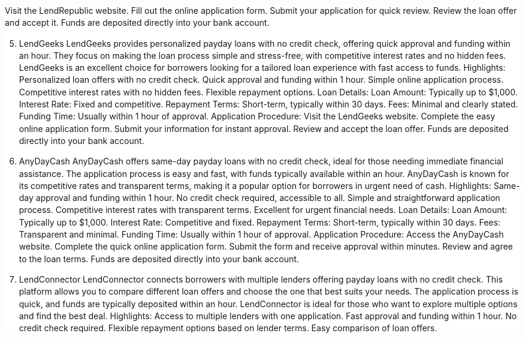 Visit the LendRepublic website.
Fill out the online application form.
Submit your application for quick review.
Review the loan offer and accept it.
Funds are deposited directly into your bank account.

5. LendGeeks
LendGeeks provides personalized payday loans with no credit check, offering quick approval and funding within an hour. They focus on making the loan process simple and stress-free, with competitive interest rates and no hidden fees. LendGeeks is an excellent choice for borrowers looking for a tailored loan experience with fast access to funds.
Highlights:
Personalized loan offers with no credit check.
Quick approval and funding within 1 hour.
Simple online application process.
Competitive interest rates with no hidden fees.
Flexible repayment options.
Loan Details:
Loan Amount: Typically up to $1,000.
Interest Rate: Fixed and competitive.
Repayment Terms: Short-term, typically within 30 days.
Fees: Minimal and clearly stated.
Funding Time: Usually within 1 hour of approval.
Application Procedure:
Visit the LendGeeks website.
Complete the easy online application form.
Submit your information for instant approval.
Review and accept the loan offer.
Funds are deposited directly into your bank account.

6. AnyDayCash
AnyDayCash offers same-day payday loans with no credit check, ideal for those needing immediate financial assistance. The application process is easy and fast, with funds typically available within an hour. AnyDayCash is known for its competitive rates and transparent terms, making it a popular option for borrowers in urgent need of cash.
Highlights:
Same-day approval and funding within 1 hour.
No credit check required, accessible to all.
Simple and straightforward application process.
Competitive interest rates with transparent terms.
Excellent for urgent financial needs.
Loan Details:
Loan Amount: Typically up to $1,000.
Interest Rate: Competitive and fixed.
Repayment Terms: Short-term, typically within 30 days.
Fees: Transparent and minimal.
Funding Time: Usually within 1 hour of approval.
Application Procedure:
Access the AnyDayCash website.
Complete the quick online application form.
Submit the form and receive approval within minutes.
Review and agree to the loan terms.
Funds are deposited directly into your bank account.
7. LendConnector
LendConnector connects borrowers with multiple lenders offering payday loans with no credit check. This platform allows you to compare different loan offers and choose the one that best suits your needs. The application process is quick, and funds are typically deposited within an hour. LendConnector is ideal for those who want to explore multiple options and find the best deal.
Highlights:
Access to multiple lenders with one application.
Fast approval and funding within 1 hour.
No credit check required.
Flexible repayment options based on lender terms.
Easy comparison of loan offers.